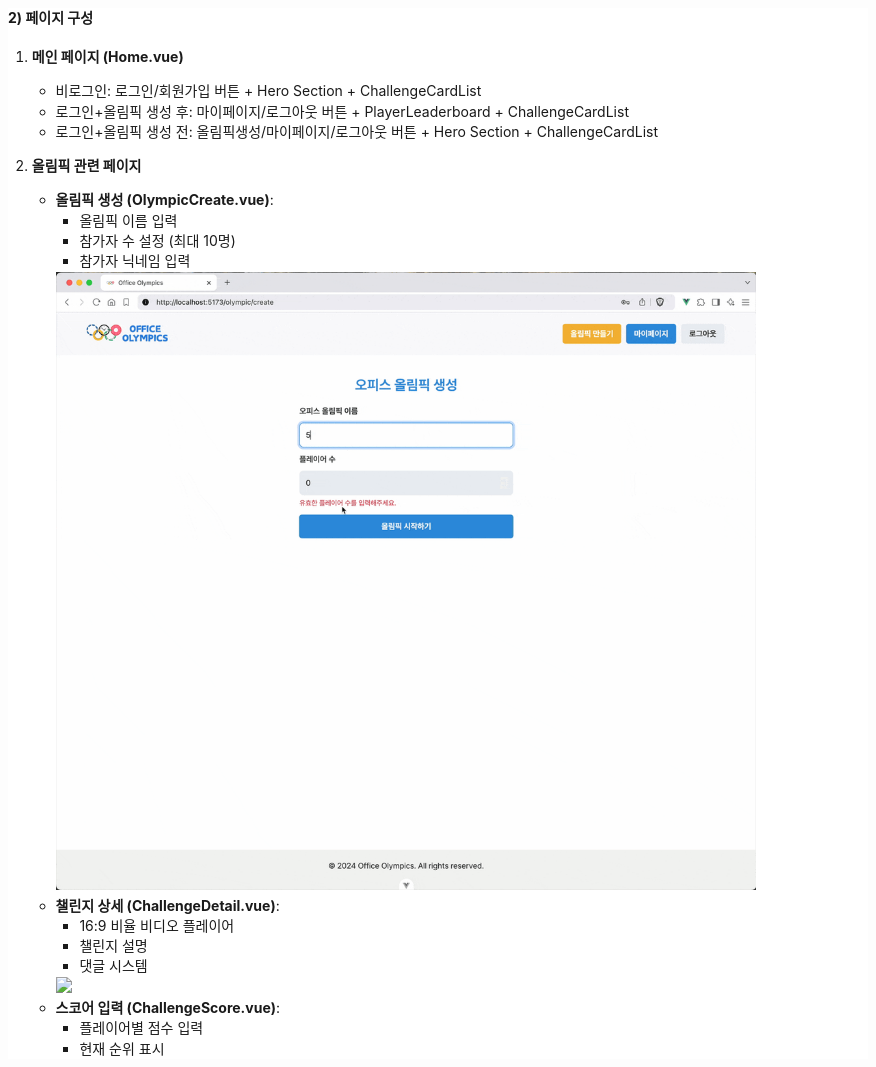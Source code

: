 #### 2) 페이지 구성
1. **메인 페이지 (Home.vue)**
   - 비로그인: 로그인/회원가입 버튼 + Hero Section + ChallengeCardList
   - 로그인+올림픽 생성 후: 마이페이지/로그아웃 버튼 + PlayerLeaderboard + ChallengeCardList
   - 로그인+올림픽 생성 전: 올림픽생성/마이페이지/로그아웃 버튼 + Hero Section + ChallengeCardList

2. **올림픽 관련 페이지**
   - **올림픽 생성 (OlympicCreate.vue)**:
     - 올림픽 이름 입력
     - 참가자 수 설정 (최대 10명)
     - 참가자 닉네임 입력
     <img src="./media/feature_gif/2_올림픽생성.gif" width="700">
   - **챌린지 상세 (ChallengeDetail.vue)**:
     - 16:9 비율 비디오 플레이어
     - 챌린지 설명
     - 댓글 시스템
     <img src="./media/feature_gif/3_챌린지선택.gif" width="700">
   - **스코어 입력 (ChallengeScore.vue)**:
     - 플레이어별 점수 입력
     - 현재 순위 표시